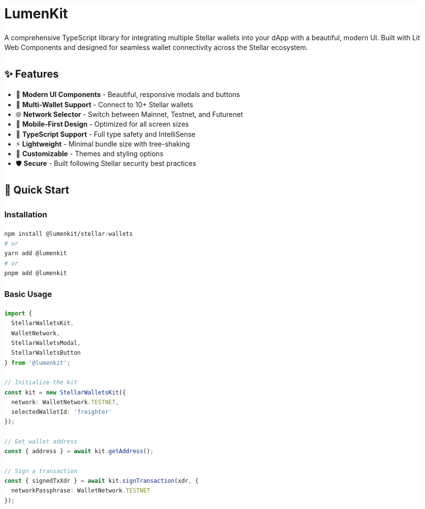 # LumenKit

A comprehensive TypeScript library for integrating multiple Stellar wallets into your dApp with a beautiful, modern UI. Built with Lit Web Components and designed for seamless wallet connectivity across the Stellar ecosystem.

## ✨ Features

- 🎨 **Modern UI Components** - Beautiful, responsive modals and buttons
- 🔌 **Multi-Wallet Support** - Connect to 10+ Stellar wallets
- 🌐 **Network Selector** - Switch between Mainnet, Testnet, and Futurenet
- 📱 **Mobile-First Design** - Optimized for all screen sizes
- 🎯 **TypeScript Support** - Full type safety and IntelliSense
- ⚡ **Lightweight** - Minimal bundle size with tree-shaking
- 🔧 **Customizable** - Themes and styling options
- 🛡️ **Secure** - Built following Stellar security best practices

## 🚀 Quick Start

### Installation

```bash
npm install @lumenkit/stellar-wallets
# or
yarn add @lumenkit
# or
pnpm add @lumenkit
```

### Basic Usage

```typescript
import { 
  StellarWalletsKit, 
  WalletNetwork,
  StellarWalletsModal,
  StellarWalletsButton 
} from '@lumenkit';

// Initialize the kit
const kit = new StellarWalletsKit({
  network: WalletNetwork.TESTNET,
  selectedWalletId: 'freighter'
});

// Get wallet address
const { address } = await kit.getAddress();

// Sign a transaction
const { signedTxXdr } = await kit.signTransaction(xdr, {
  networkPassphrase: WalletNetwork.TESTNET
});
```
